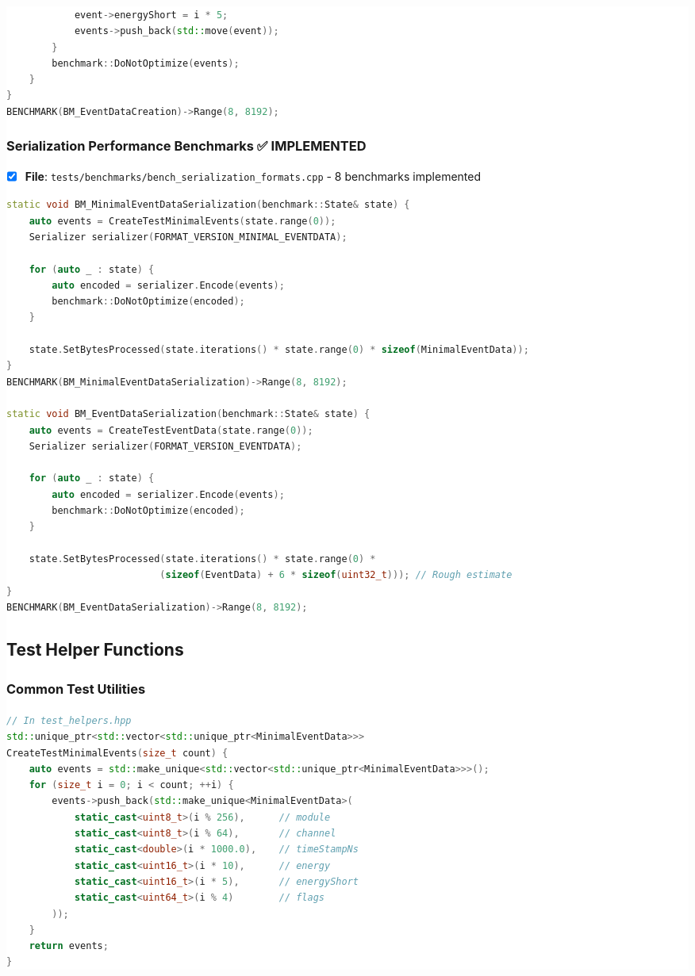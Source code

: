 ```cpp
            event->energyShort = i * 5;
            events->push_back(std::move(event));
        }
        benchmark::DoNotOptimize(events);
    }
}
BENCHMARK(BM_EventDataCreation)->Range(8, 8192);
```

### Serialization Performance Benchmarks ✅ IMPLEMENTED
- [x] **File**: `tests/benchmarks/bench_serialization_formats.cpp` - 8 benchmarks implemented

```cpp
static void BM_MinimalEventDataSerialization(benchmark::State& state) {
    auto events = CreateTestMinimalEvents(state.range(0));
    Serializer serializer(FORMAT_VERSION_MINIMAL_EVENTDATA);
    
    for (auto _ : state) {
        auto encoded = serializer.Encode(events);
        benchmark::DoNotOptimize(encoded);
    }
    
    state.SetBytesProcessed(state.iterations() * state.range(0) * sizeof(MinimalEventData));
}
BENCHMARK(BM_MinimalEventDataSerialization)->Range(8, 8192);

static void BM_EventDataSerialization(benchmark::State& state) {
    auto events = CreateTestEventData(state.range(0));
    Serializer serializer(FORMAT_VERSION_EVENTDATA);
    
    for (auto _ : state) {
        auto encoded = serializer.Encode(events);
        benchmark::DoNotOptimize(encoded);
    }
    
    state.SetBytesProcessed(state.iterations() * state.range(0) * 
                           (sizeof(EventData) + 6 * sizeof(uint32_t))); // Rough estimate
}
BENCHMARK(BM_EventDataSerialization)->Range(8, 8192);
```

## Test Helper Functions

### Common Test Utilities
```cpp
// In test_helpers.hpp
std::unique_ptr<std::vector<std::unique_ptr<MinimalEventData>>> 
CreateTestMinimalEvents(size_t count) {
    auto events = std::make_unique<std::vector<std::unique_ptr<MinimalEventData>>>();
    for (size_t i = 0; i < count; ++i) {
        events->push_back(std::make_unique<MinimalEventData>(
            static_cast<uint8_t>(i % 256),      // module
            static_cast<uint8_t>(i % 64),       // channel  
            static_cast<double>(i * 1000.0),    // timeStampNs
            static_cast<uint16_t>(i * 10),      // energy
            static_cast<uint16_t>(i * 5),       // energyShort
            static_cast<uint64_t>(i % 4)        // flags
        ));
    }
    return events;
}
```
